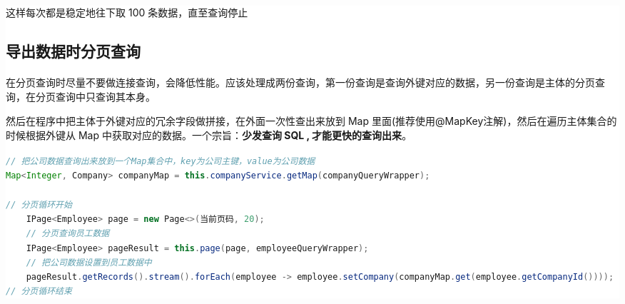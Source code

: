
这样每次都是稳定地往下取 100 条数据，直至查询停止



## 导出数据时分页查询

在分页查询时尽量不要做连接查询，会降低性能。应该处理成两份查询，第一份查询是查询外键对应的数据，另一份查询是主体的分页查询，在分页查询中只查询其本身。

然后在程序中把主体于外键对应的冗余字段做拼接，在外面一次性查出来放到 Map 里面(推荐使用@MapKey注解)，然后在遍历主体集合的时候根据外键从 Map 中获取对应的数据。一个宗旨：**少发查询 SQL , 才能更快的查询出来**。  

```java
// 把公司数据查询出来放到一个Map集合中，key为公司主键，value为公司数据
Map<Integer, Company> companyMap = this.companyService.getMap(companyQueryWrapper);

// 分页循环开始
	IPage<Employee> page = new Page<>(当前页码, 20);
	// 分页查询员工数据
	IPage<Employee> pageResult = this.page(page, employeeQueryWrapper);
	// 把公司数据设置到员工数据中
	pageResult.getRecords().stream().forEach(employee -> employee.setCompany(companyMap.get(employee.getCompanyId())));
// 分页循环结束
```

